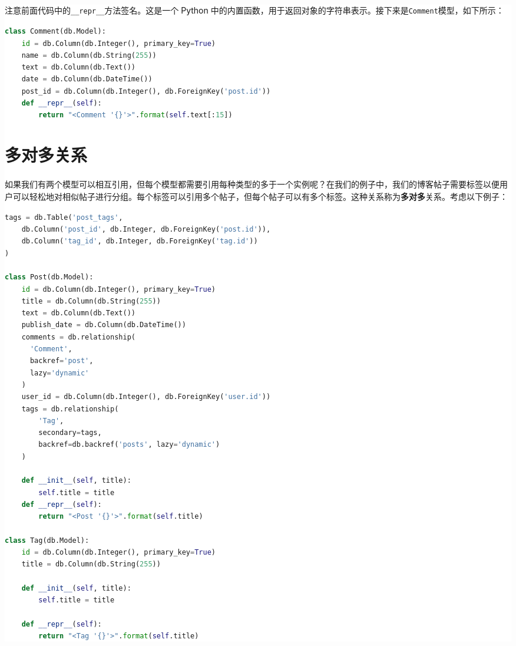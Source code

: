 注意前面代码中的`__repr__`方法签名。这是一个 Python 中的内置函数，用于返回对象的字符串表示。接下来是`Comment`模型，如下所示：

```py
class Comment(db.Model): 
    id = db.Column(db.Integer(), primary_key=True) 
    name = db.Column(db.String(255)) 
    text = db.Column(db.Text()) 
    date = db.Column(db.DateTime()) 
    post_id = db.Column(db.Integer(), db.ForeignKey('post.id'))
    def __repr__(self): 
        return "<Comment '{}'>".format(self.text[:15]) 
```

# 多对多关系

如果我们有两个模型可以相互引用，但每个模型都需要引用每种类型的多于一个实例呢？在我们的例子中，我们的博客帖子需要标签以便用户可以轻松地对相似帖子进行分组。每个标签可以引用多个帖子，但每个帖子可以有多个标签。这种关系称为**多对多**关系。考虑以下例子：

```py
tags = db.Table('post_tags', 
    db.Column('post_id', db.Integer, db.ForeignKey('post.id')), 
    db.Column('tag_id', db.Integer, db.ForeignKey('tag.id')) 
) 

class Post(db.Model): 
    id = db.Column(db.Integer(), primary_key=True) 
    title = db.Column(db.String(255)) 
    text = db.Column(db.Text()) 
    publish_date = db.Column(db.DateTime()) 
    comments = db.relationship( 
      'Comment', 
      backref='post', 
      lazy='dynamic' 
    ) 
    user_id = db.Column(db.Integer(), db.ForeignKey('user.id')) 
    tags = db.relationship( 
        'Tag', 
        secondary=tags, 
        backref=db.backref('posts', lazy='dynamic') 
    ) 

    def __init__(self, title): 
        self.title = title
    def __repr__(self): 
        return "<Post '{}'>".format(self.title) 

class Tag(db.Model): 
    id = db.Column(db.Integer(), primary_key=True) 
    title = db.Column(db.String(255))

    def __init__(self, title): 
        self.title = title 

    def __repr__(self): 
        return "<Tag '{}'>".format(self.title) 
```
